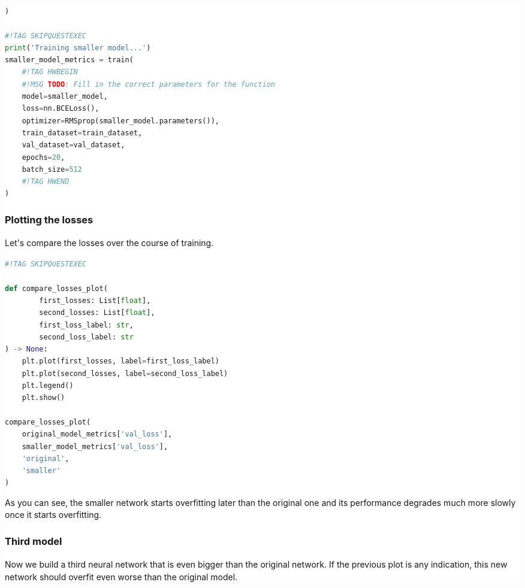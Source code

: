 ```python pycharm={"name": "#%%\n"}
)

#!TAG SKIPQUESTEXEC
print('Training smaller model...')
smaller_model_metrics = train(
    #!TAG HWBEGIN
    #!MSG TODO: Fill in the correct parameters for the function
    model=smaller_model,
    loss=nn.BCELoss(),
    optimizer=RMSprop(smaller_model.parameters()),
    train_dataset=train_dataset,
    val_dataset=val_dataset,
    epochs=20,
    batch_size=512
    #!TAG HWEND
)
```


### Plotting the losses

Let's compare the losses over the course of training.


```python pycharm={"name": "#%%\n"}
#!TAG SKIPQUESTEXEC

def compare_losses_plot(
        first_losses: List[float],
        second_losses: List[float],
        first_loss_label: str,
        second_loss_label: str
) -> None:
    plt.plot(first_losses, label=first_loss_label)
    plt.plot(second_losses, label=second_loss_label)
    plt.legend()
    plt.show()

compare_losses_plot(
    original_model_metrics['val_loss'],
    smaller_model_metrics['val_loss'],
    'original',
    'smaller'
)
```


As you can see, the smaller network starts overfitting later than the original one and
its performance degrades much more slowly once it starts overfitting.

### Third model
Now we build a third neural network that is even bigger than the original network.
If the previous plot is any indication, this new network should overfit even worse
than the original model.

